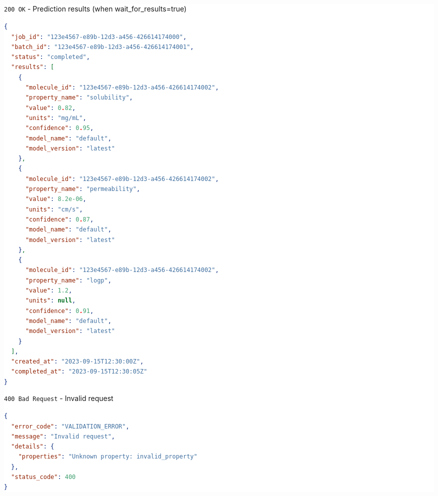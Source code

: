 `200 OK` - Prediction results (when wait_for_results=true)

```json
{
  "job_id": "123e4567-e89b-12d3-a456-426614174000",
  "batch_id": "123e4567-e89b-12d3-a456-426614174001",
  "status": "completed",
  "results": [
    {
      "molecule_id": "123e4567-e89b-12d3-a456-426614174002",
      "property_name": "solubility",
      "value": 0.82,
      "units": "mg/mL",
      "confidence": 0.95,
      "model_name": "default",
      "model_version": "latest"
    },
    {
      "molecule_id": "123e4567-e89b-12d3-a456-426614174002",
      "property_name": "permeability",
      "value": 8.2e-06,
      "units": "cm/s",
      "confidence": 0.87,
      "model_name": "default",
      "model_version": "latest"
    },
    {
      "molecule_id": "123e4567-e89b-12d3-a456-426614174002",
      "property_name": "logp",
      "value": 1.2,
      "units": null,
      "confidence": 0.91,
      "model_name": "default",
      "model_version": "latest"
    }
  ],
  "created_at": "2023-09-15T12:30:00Z",
  "completed_at": "2023-09-15T12:30:05Z"
}
```

`400 Bad Request` - Invalid request

```json
{
  "error_code": "VALIDATION_ERROR",
  "message": "Invalid request",
  "details": {
    "properties": "Unknown property: invalid_property"
  },
  "status_code": 400
}
```
